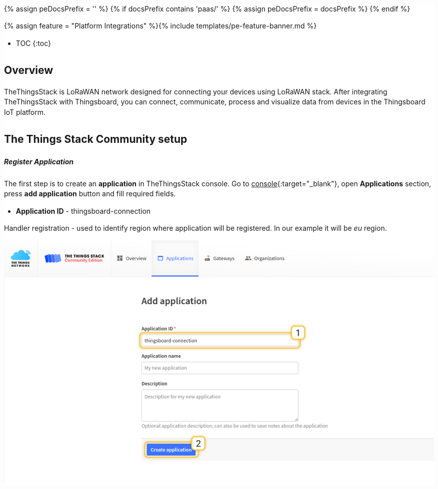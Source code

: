 {% assign peDocsPrefix = '' %}
{% if docsPrefix contains 'paas/' %}
{% assign peDocsPrefix = docsPrefix %}
{% endif %}

{% assign feature = "Platform Integrations" %}{% include templates/pe-feature-banner.md %}

* TOC
{:toc}


## Overview
TheThingsStack is LoRaWAN network designed for connecting your devices using LoRaWAN stack. 
After integrating TheThingsStack with Thingsboard, you can connect, communicate, process and visualize data from devices in the Thingsboard IoT platform.


## The Things Stack Community setup

##### Register Application
The first step is to create an **application** in TheThingsStack console. Go to [console](https://console.thethingsnetwork.org/){:target="_blank"}, open 
**Applications** section, press **add application** button and fill required fields.

- **Application ID** - thingsboard-connection

Handler registration - used to identify region where application will be registered. In our example it
will be *eu* region.

![image](/images/user-guide/integrations/ttn/ttn-add-application.png)

